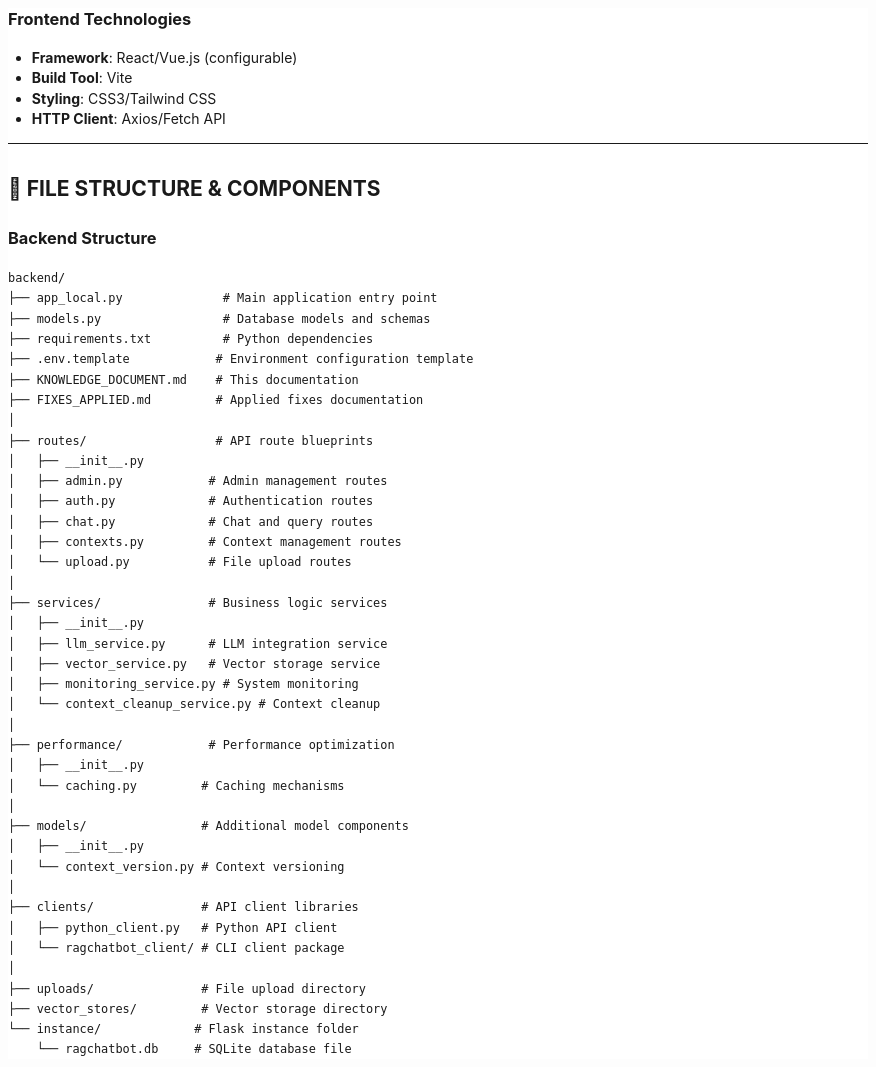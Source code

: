 ### **Frontend Technologies**

- **Framework**: React/Vue.js (configurable)
- **Build Tool**: Vite
- **Styling**: CSS3/Tailwind CSS
- **HTTP Client**: Axios/Fetch API

---

## 📁 **FILE STRUCTURE & COMPONENTS**

### **Backend Structure**

```
backend/
├── app_local.py              # Main application entry point
├── models.py                 # Database models and schemas
├── requirements.txt          # Python dependencies
├── .env.template            # Environment configuration template
├── KNOWLEDGE_DOCUMENT.md    # This documentation
├── FIXES_APPLIED.md         # Applied fixes documentation
│
├── routes/                  # API route blueprints
│   ├── __init__.py
│   ├── admin.py            # Admin management routes
│   ├── auth.py             # Authentication routes
│   ├── chat.py             # Chat and query routes
│   ├── contexts.py         # Context management routes
│   └── upload.py           # File upload routes
│
├── services/               # Business logic services
│   ├── __init__.py
│   ├── llm_service.py      # LLM integration service
│   ├── vector_service.py   # Vector storage service
│   ├── monitoring_service.py # System monitoring
│   └── context_cleanup_service.py # Context cleanup
│
├── performance/            # Performance optimization
│   ├── __init__.py
│   └── caching.py         # Caching mechanisms
│
├── models/                # Additional model components
│   ├── __init__.py
│   └── context_version.py # Context versioning
│
├── clients/               # API client libraries
│   ├── python_client.py   # Python API client
│   └── ragchatbot_client/ # CLI client package
│
├── uploads/               # File upload directory
├── vector_stores/         # Vector storage directory
└── instance/             # Flask instance folder
    └── ragchatbot.db     # SQLite database file
```
